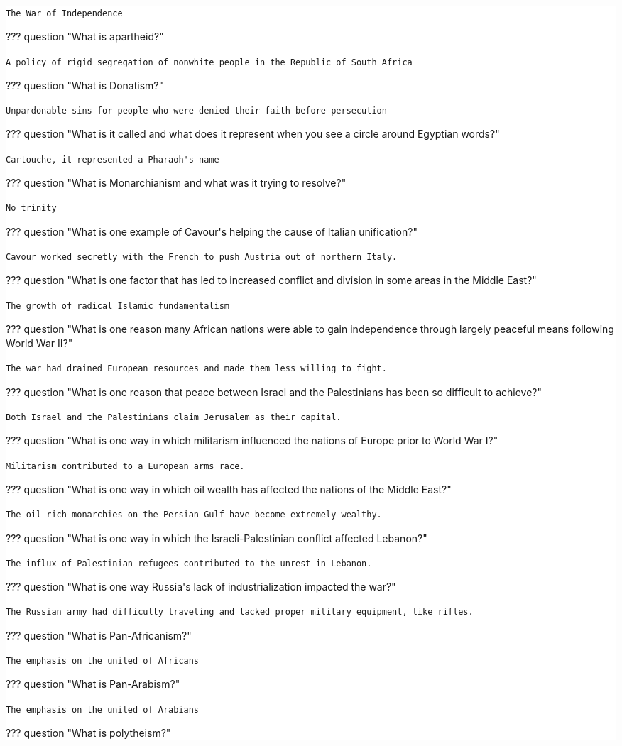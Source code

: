 	The War of Independence

??? question "What is apartheid?"

	A policy of rigid segregation of nonwhite people in the Republic of South Africa

??? question "What is Donatism?"

	Unpardonable sins for people who were denied their faith before persecution

??? question "What is it called and what does it represent when you see a circle around Egyptian words?"

	Cartouche, it represented a Pharaoh's name

??? question "What is Monarchianism and what was it trying to resolve?"

	No trinity

??? question "What is one example of Cavour's helping the cause of Italian unification?"

	Cavour worked secretly with the French to push Austria out of northern Italy.

??? question "What is one factor that has led to increased conflict and division in some areas in the Middle East?"

	The growth of radical Islamic fundamentalism

??? question "What is one reason many African nations were able to gain independence through largely peaceful means following World War II?"

	The war had drained European resources and made them less willing to fight.

??? question "What is one reason that peace between Israel and the Palestinians has been so difficult to achieve?"

	Both Israel and the Palestinians claim Jerusalem as their capital.

??? question "What is one way in which militarism influenced the nations of Europe prior to World War I?"

	Militarism contributed to a European arms race.

??? question "What is one way in which oil wealth has affected the nations of the Middle East?"

	The oil-rich monarchies on the Persian Gulf have become extremely wealthy.

??? question "What is one way in which the Israeli-Palestinian conflict affected Lebanon?"

	The influx of Palestinian refugees contributed to the unrest in Lebanon.

??? question "What is one way Russia's lack of industrialization impacted the war?"

	The Russian army had difficulty traveling and lacked proper military equipment, like rifles.

??? question "What is Pan-Africanism?"

	The emphasis on the united of Africans

??? question "What is Pan-Arabism?"

	The emphasis on the united of Arabians

??? question "What is polytheism?"

